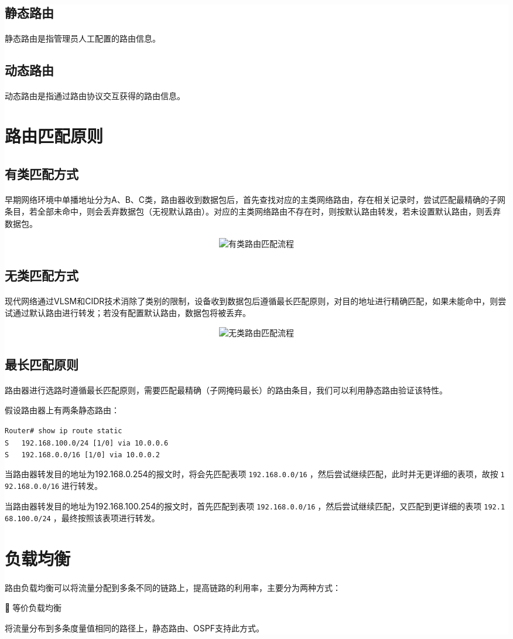 ## 静态路由
静态路由是指管理员人工配置的路由信息。

## 动态路由
动态路由是指通过路由协议交互获得的路由信息。

# 路由匹配原则
## 有类匹配方式
早期网络环境中单播地址分为A、B、C类，路由器收到数据包后，首先查找对应的主类网络路由，存在相关记录时，尝试匹配最精确的子网条目，若全部未命中，则会丢弃数据包（无视默认路由）。对应的主类网络路由不存在时，则按默认路由转发，若未设置默认路由，则丢弃数据包。

<div align="center">

![有类路由匹配流程](./Assets-概述/路由匹配原则-有类路由匹配流程.jpg)

</div>

## 无类匹配方式
现代网络通过VLSM和CIDR技术消除了类别的限制，设备收到数据包后遵循最长匹配原则，对目的地址进行精确匹配，如果未能命中，则尝试通过默认路由进行转发；若没有配置默认路由，数据包将被丢弃。

<div align="center">

![无类路由匹配流程](./Assets-概述/路由匹配原则-无类路由匹配流程.jpg)

</div>

## 最长匹配原则
路由器进行选路时遵循最长匹配原则，需要匹配最精确（子网掩码最长）的路由条目，我们可以利用静态路由验证该特性。

假设路由器上有两条静态路由：

```text
Router# show ip route static
S	192.168.100.0/24 [1/0] via 10.0.0.6
S	192.168.0.0/16 [1/0] via 10.0.0.2
```

当路由器转发目的地址为192.168.0.254的报文时，将会先匹配表项 `192.168.0.0/16` ，然后尝试继续匹配，此时并无更详细的表项，故按 `192.168.0.0/16` 进行转发。

当路由器转发目的地址为192.168.100.254的报文时，首先匹配到表项 `192.168.0.0/16` ，然后尝试继续匹配，又匹配到更详细的表项 `192.168.100.0/24` ，最终按照该表项进行转发。

# 负载均衡
路由负载均衡可以将流量分配到多条不同的链路上，提高链路的利用率，主要分为两种方式：

🔶 等价负载均衡

将流量分布到多条度量值相同的路径上，静态路由、OSPF支持此方式。
